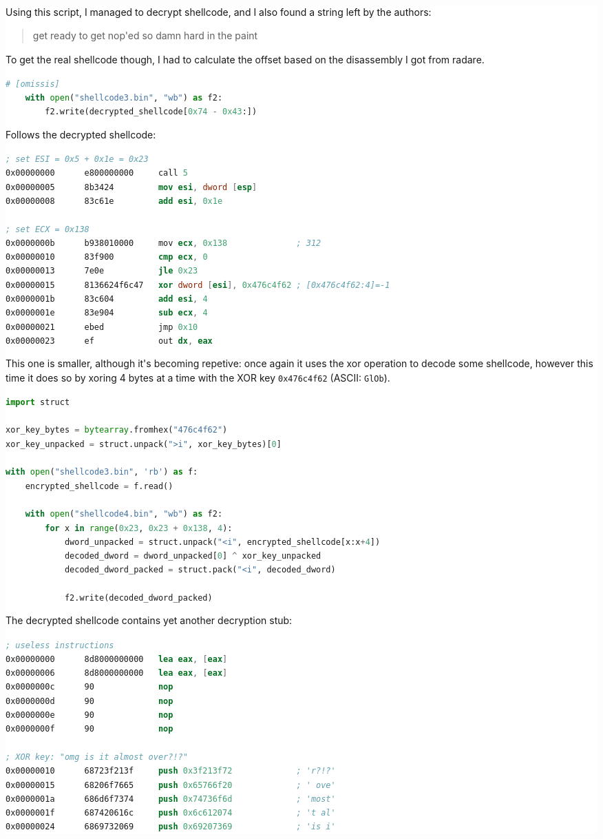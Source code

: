 Using this script, I managed to decrypt shellcode, and I also found a string left by the authors:

<blockquote>get ready to get nop'ed so damn hard in the paint</blockquote>To get the real shellcode though, I had to calculate the offset based on the disassembly I got from radare.

```py
# [omissis]
    with open("shellcode3.bin", "wb") as f2:
        f2.write(decrypted_shellcode[0x74 - 0x43:])
```

Follows the decrypted shellcode:

```nasm
; set ESI = 0x5 + 0x1e = 0x23
0x00000000      e800000000     call 5
0x00000005      8b3424         mov esi, dword [esp]
0x00000008      83c61e         add esi, 0x1e

; set ECX = 0x138
0x0000000b      b938010000     mov ecx, 0x138              ; 312
0x00000010      83f900         cmp ecx, 0
0x00000013      7e0e           jle 0x23
0x00000015      8136624f6c47   xor dword [esi], 0x476c4f62 ; [0x476c4f62:4]=-1
0x0000001b      83c604         add esi, 4
0x0000001e      83e904         sub ecx, 4
0x00000021      ebed           jmp 0x10
0x00000023      ef             out dx, eax
```

This one is smaller, although it's becoming repetive: once again it uses the xor operation to decode some shellcode, however this time it does so by xoring 4 bytes at a time with the XOR key `0x476c4f62` (ASCII: `GlOb`).

```py
import struct

xor_key_bytes = bytearray.fromhex("476c4f62")
xor_key_unpacked = struct.unpack(">i", xor_key_bytes)[0]

with open("shellcode3.bin", 'rb') as f:
    encrypted_shellcode = f.read()

    with open("shellcode4.bin", "wb") as f2:
        for x in range(0x23, 0x23 + 0x138, 4):
            dword_unpacked = struct.unpack("<i", encrypted_shellcode[x:x+4])
            decoded_dword = dword_unpacked[0] ^ xor_key_unpacked
            decoded_dword_packed = struct.pack("<i", decoded_dword)

            f2.write(decoded_dword_packed)
```

The decrypted shellcode contains yet another decryption stub:

```nasm
; useless instructions
0x00000000      8d8000000000   lea eax, [eax]
0x00000006      8d8000000000   lea eax, [eax]
0x0000000c      90             nop
0x0000000d      90             nop
0x0000000e      90             nop
0x0000000f      90             nop

; XOR key: "omg is it almost over?!?"
0x00000010      68723f213f     push 0x3f213f72             ; 'r?!?'
0x00000015      68206f7665     push 0x65766f20             ; ' ove'
0x0000001a      686d6f7374     push 0x74736f6d             ; 'most'
0x0000001f      687420616c     push 0x6c612074             ; 't al'
0x00000024      6869732069     push 0x69207369             ; 'is i'
```